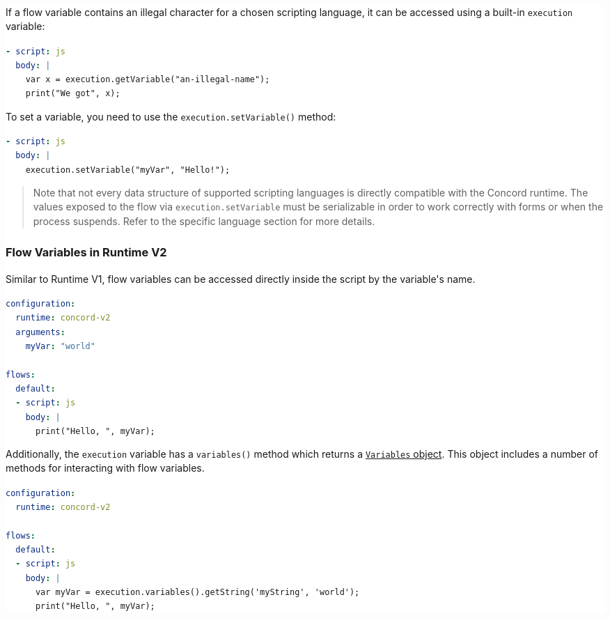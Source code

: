 If a flow variable contains an illegal character for a chosen scripting
language, it can be accessed using a built-in `execution` variable:

```yaml
- script: js
  body: |
    var x = execution.getVariable("an-illegal-name");
    print("We got", x);
```

To set a variable, you need to use the `execution.setVariable()` method:

```yaml
- script: js
  body: |
    execution.setVariable("myVar", "Hello!");
```

> Note that not every data structure of supported scripting languages is
> directly compatible with the Concord runtime. The values exposed to the flow
> via `execution.setVariable` must be serializable in order to work correctly
> with forms or when the process suspends. Refer to the specific language
> section for more details.

### Flow Variables in Runtime V2

Similar to Runtime V1, flow variables can be accessed directly inside the script
by the variable's name.

```yaml
configuration:
  runtime: concord-v2
  arguments:
    myVar: "world"

flows:
  default:
  - script: js
    body: |
      print("Hello, ", myVar);
```

Additionally, the `execution` variable has a `variables()` method which returns a
[`Variables` object](https://github.com/walmartlabs/concord/blob/master/runtime/v2/sdk/src/main/java/com/walmartlabs/concord/runtime/v2/sdk/Variables.java). This object includes a number of methods for interacting with flow variables.

```yaml
configuration:
  runtime: concord-v2

flows:
  default:
  - script: js
    body: |
      var myVar = execution.variables().getString('myString', 'world');
      print("Hello, ", myVar);
```
